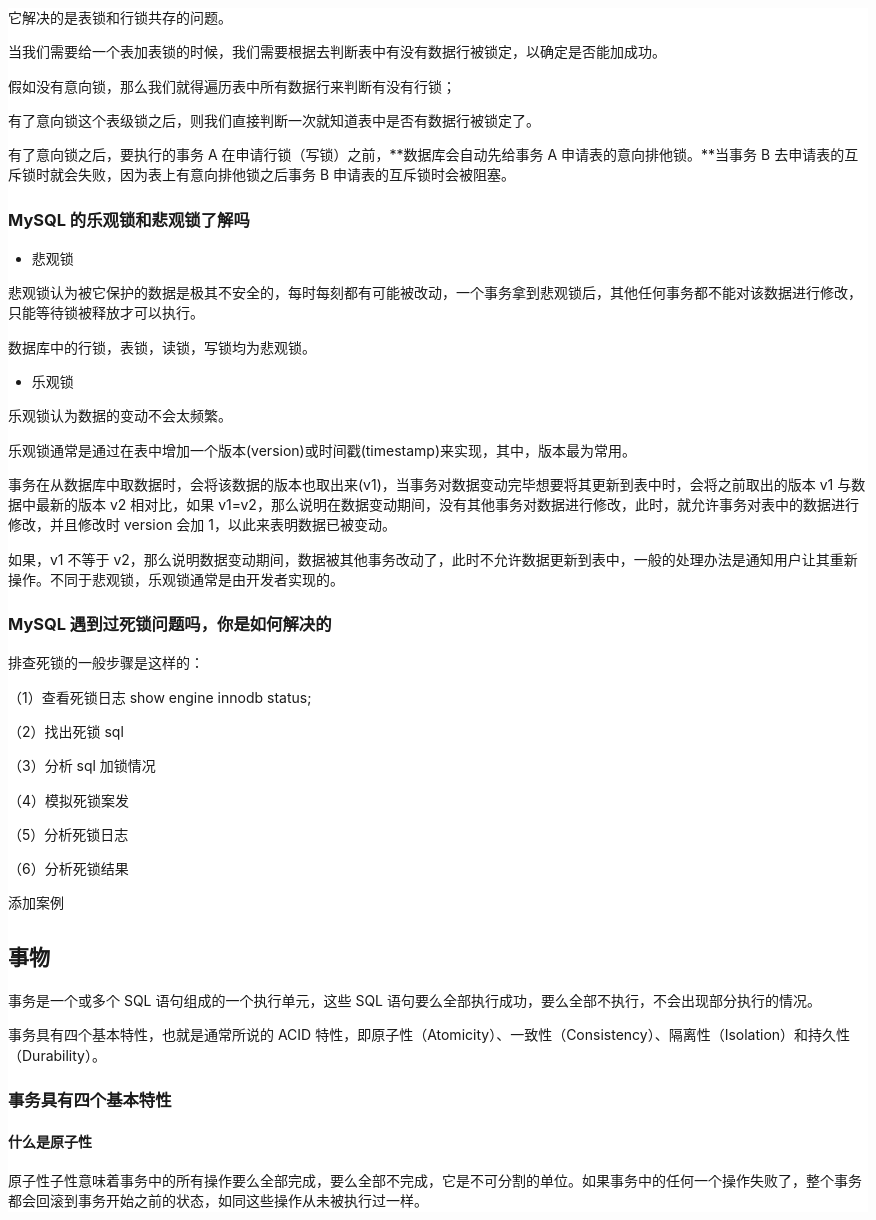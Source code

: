 它解决的是表锁和行锁共存的问题。

当我们需要给一个表加表锁的时候，我们需要根据去判断表中有没有数据行被锁定，以确定是否能加成功。

假如没有意向锁，那么我们就得遍历表中所有数据行来判断有没有行锁；

有了意向锁这个表级锁之后，则我们直接判断一次就知道表中是否有数据行被锁定了。

有了意向锁之后，要执行的事务 A 在申请行锁（写锁）之前，**数据库会自动先给事务 A 申请表的意向排他锁。**当事务 B 去申请表的互斥锁时就会失败，因为表上有意向排他锁之后事务 B 申请表的互斥锁时会被阻塞。



### MySQL 的乐观锁和悲观锁了解吗
+ 悲观锁

悲观锁认为被它保护的数据是极其不安全的，每时每刻都有可能被改动，一个事务拿到悲观锁后，其他任何事务都不能对该数据进行修改，只能等待锁被释放才可以执行。

数据库中的行锁，表锁，读锁，写锁均为悲观锁。

+ 乐观锁

乐观锁认为数据的变动不会太频繁。

乐观锁通常是通过在表中增加一个版本(version)或时间戳(timestamp)来实现，其中，版本最为常用。

事务在从数据库中取数据时，会将该数据的版本也取出来(v1)，当事务对数据变动完毕想要将其更新到表中时，会将之前取出的版本 v1 与数据中最新的版本 v2 相对比，如果 v1=v2，那么说明在数据变动期间，没有其他事务对数据进行修改，此时，就允许事务对表中的数据进行修改，并且修改时 version 会加 1，以此来表明数据已被变动。

如果，v1 不等于 v2，那么说明数据变动期间，数据被其他事务改动了，此时不允许数据更新到表中，一般的处理办法是通知用户让其重新操作。不同于悲观锁，乐观锁通常是由开发者实现的。



### MySQL 遇到过死锁问题吗，你是如何解决的
排查死锁的一般步骤是这样的：

（1）查看死锁日志 show engine innodb status;

（2）找出死锁 sql

（3）分析 sql 加锁情况

（4）模拟死锁案发

（5）分析死锁日志

（6）分析死锁结果



添加案例



## 事物
事务是一个或多个 SQL 语句组成的一个执行单元，这些 SQL 语句要么全部执行成功，要么全部不执行，不会出现部分执行的情况。

事务具有四个基本特性，也就是通常所说的 ACID 特性，即原子性（Atomicity）、一致性（Consistency）、隔离性（Isolation）和持久性（Durability）。

### 事务具有四个基本特性
#### 什么是原子性
原子性子性意味着事务中的所有操作要么全部完成，要么全部不完成，它是不可分割的单位。如果事务中的任何一个操作失败了，整个事务都会回滚到事务开始之前的状态，如同这些操作从未被执行过一样。
